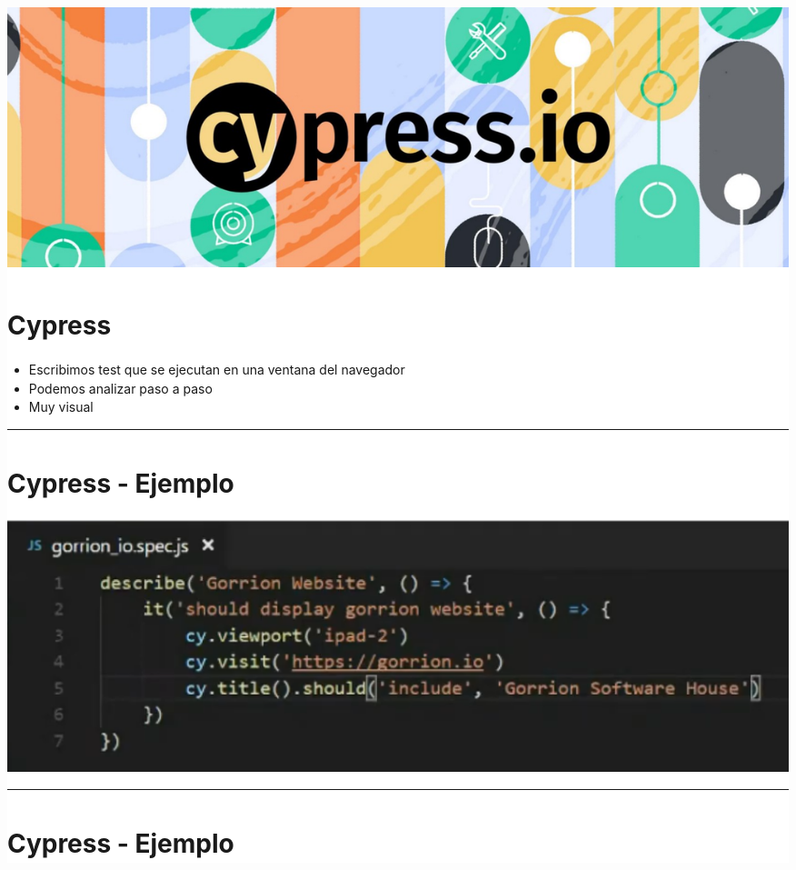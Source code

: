 
![bg w:520 right](./assets/hectorgoan/cypress.jpeg)



# Cypress

-   Escribimos test que se ejecutan en una ventana del navegador
-   Podemos analizar paso a paso
-   Muy visual

---

# Cypress - Ejemplo

![bg w:1100 ](./assets/hectorgoan/Screenshot_1.png)

---

# Cypress - Ejemplo
